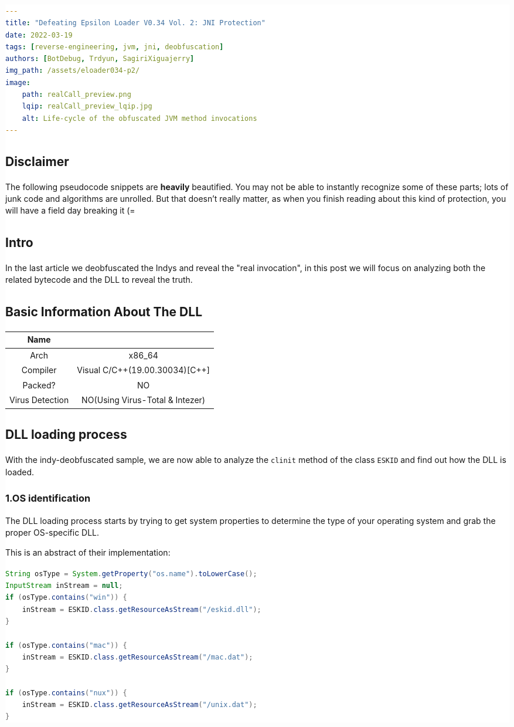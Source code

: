 ```yaml
---
title: "Defeating Epsilon Loader V0.34 Vol. 2: JNI Protection"
date: 2022-03-19
tags: [reverse-engineering, jvm, jni, deobfuscation]
authors: [BotDebug, Trdyun, SagiriXiguajerry]
img_path: /assets/eloader034-p2/
image:
    path: realCall_preview.png
    lqip: realCall_preview_lqip.jpg
    alt: Life-cycle of the obfuscated JVM method invocations
---
```


## Disclaimer

The following pseudocode snippets are **heavily** beautified. You may not be able to instantly recognize some of these parts; lots of junk code and algorithms are unrolled. But that doesn’t really matter, as when you finish reading about this kind of protection, you will have a field day breaking it (=

## Intro

In the last article we deobfuscated the Indys and reveal the "real invocation", in this post we will focus on analyzing both the related bytecode and the DLL to reveal the truth.

## Basic Information About The DLL

| Name            |                                 |
|:---------------:|:-------------------------------:|
| Arch            | x86_64                          |
| Compiler        | Visual C/C++(19.00.30034)[C++]  |
| Packed?         | NO                              |
| Virus Detection | NO(Using Virus-Total & Intezer) |

## DLL loading process

With the indy-deobfuscated sample, we are now able to analyze the `clinit` method of the class `ESKID` and find out how the DLL is loaded.

### 1.OS identification

The DLL loading process starts by trying to get system properties to determine the type of your operating system and grab the proper OS-specific DLL.

This is an abstract of their implementation:

```java
String osType = System.getProperty("os.name").toLowerCase();
InputStream inStream = null;
if (osType.contains("win")) {
    inStream = ESKID.class.getResourceAsStream("/eskid.dll");
}

if (osType.contains("mac")) {
    inStream = ESKID.class.getResourceAsStream("/mac.dat");
}

if (osType.contains("nux")) {
    inStream = ESKID.class.getResourceAsStream("/unix.dat");
}
```